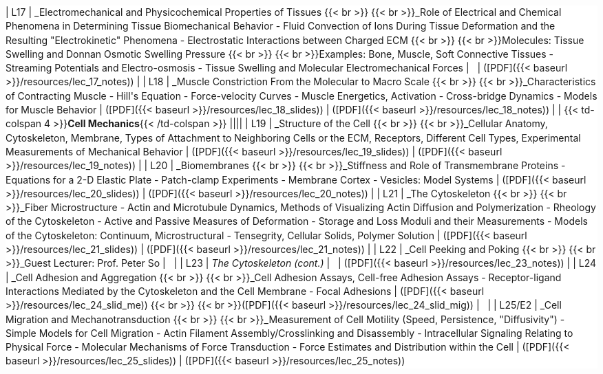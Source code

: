 | L17 | _Electromechanical and Physicochemical Properties of Tissues  {{< br >}}  {{< br >}}_Role of Electrical and Chemical Phenomena in Determining Tissue Biomechanical Behavior - Fluid Convection of Ions During Tissue Deformation and the Resulting "Electrokinetic" Phenomena - Electrostatic Interactions between Charged ECM  {{< br >}}  {{< br >}}Molecules: Tissue Swelling and Donnan Osmotic Swelling Pressure  {{< br >}}  {{< br >}}Examples: Bone, Muscle, Soft Connective Tissues - Streaming Potentials and Electro-osmosis - Tissue Swelling and Molecular Electromechanical Forces | &nbsp; | ([PDF]({{< baseurl >}}/resources/lec_17_notes)) |
| L18 | _Muscle Constriction From the Molecular to Macro Scale  {{< br >}}  {{< br >}}_Characteristics of Contracting Muscle - Hill's Equation - Force-velocity Curves - Muscle Energetics, Activation - Cross-bridge Dynamics - Models for Muscle Behavior | ([PDF]({{< baseurl >}}/resources/lec_18_slides)) | ([PDF]({{< baseurl >}}/resources/lec_18_notes)) |
| {{< td-colspan 4 >}}**Cell Mechanics**{{< /td-colspan >}} ||||
| L19 | _Structure of the Cell  {{< br >}}  {{< br >}}_Cellular Anatomy, Cytoskeleton, Membrane, Types of Attachment to Neighboring Cells or the ECM, Receptors, Different Cell Types, Experimental Measurements of Mechanical Behavior | ([PDF]({{< baseurl >}}/resources/lec_19_slides)) | ([PDF]({{< baseurl >}}/resources/lec_19_notes)) |
| L20 | _Biomembranes  {{< br >}}  {{< br >}}_Stiffness and Role of Transmembrane Proteins - Equations for a 2-D Elastic Plate - Patch-clamp Experiments - Membrane Cortex - Vesicles: Model Systems | ([PDF]({{< baseurl >}}/resources/lec_20_slides)) | ([PDF]({{< baseurl >}}/resources/lec_20_notes)) |
| L21 | _The Cytoskeleton  {{< br >}}  {{< br >}}_Fiber Microstructure - Actin and Microtubule Dynamics, Methods of Visualizing Actin Diffusion and Polymerization - Rheology of the Cytoskeleton - Active and Passive Measures of Deformation - Storage and Loss Moduli and their Measurements - Models of the Cytoskeleton: Continuum, Microstructural - Tensegrity, Cellular Solids, Polymer Solution | ([PDF]({{< baseurl >}}/resources/lec_21_slides)) | ([PDF]({{< baseurl >}}/resources/lec_21_notes)) |
| L22 | _Cell Peeking and Poking  {{< br >}}  {{< br >}}_Guest Lecturer: Prof. Peter So | &nbsp; |
| L23 | _The Cytoskeleton (cont.)_ | &nbsp; | ([PDF]({{< baseurl >}}/resources/lec_23_notes)) |
| L24 | _Cell Adhesion and Aggregation  {{< br >}}  {{< br >}}_Cell Adhesion Assays, Cell-free Adhesion Assays - Receptor-ligand Interactions Mediated by the Cytoskeleton and the Cell Membrane - Focal Adhesions | ([PDF]({{< baseurl >}}/resources/lec_24_slid_me))  {{< br >}}  {{< br >}}([PDF]({{< baseurl >}}/resources/lec_24_slid_mig)) | &nbsp; |
| L25/E2 | _Cell Migration and Mechanotransduction  {{< br >}}  {{< br >}}_Measurement of Cell Motility (Speed, Persistence, "Diffusivity") - Simple Models for Cell Migration - Actin Filament Assembly/Crosslinking and Disassembly - Intracellular Signaling Relating to Physical Force - Molecular Mechanisms of Force Transduction - Force Estimates and Distribution within the Cell | ([PDF]({{< baseurl >}}/resources/lec_25_slides)) | ([PDF]({{< baseurl >}}/resources/lec_25_notes))